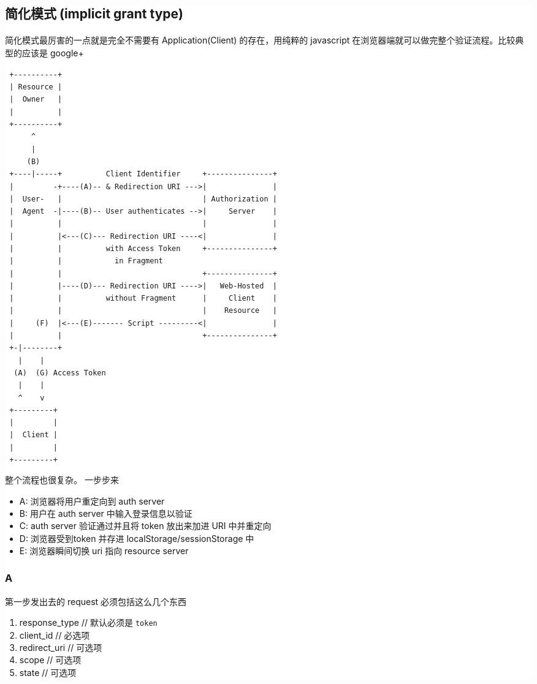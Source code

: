 ## 简化模式 (implicit grant type)

简化模式最厉害的一点就是完全不需要有 Application(Client) 的存在，用纯粹的 javascript 在浏览器端就可以做完整个验证流程。比较典型的应该是 google+

``` text
 +----------+
 | Resource |
 |  Owner   |
 |          |
 +----------+
      ^
      |
     (B)
 +----|-----+          Client Identifier     +---------------+
 |         -+----(A)-- & Redirection URI --->|               |
 |  User-   |                                | Authorization |
 |  Agent  -|----(B)-- User authenticates -->|     Server    |
 |          |                                |               |
 |          |<---(C)--- Redirection URI ----<|               |
 |          |          with Access Token     +---------------+
 |          |            in Fragment
 |          |                                +---------------+
 |          |----(D)--- Redirection URI ---->|   Web-Hosted  |
 |          |          without Fragment      |     Client    |
 |          |                                |    Resource   |
 |     (F)  |<---(E)------- Script ---------<|               |
 |          |                                +---------------+
 +-|--------+
   |    |
  (A)  (G) Access Token
   |    |
   ^    v
 +---------+
 |         |
 |  Client |
 |         |
 +---------+
```

整个流程也很复杂。 一步步来

* A: 浏览器将用户重定向到 auth server
* B: 用户在 auth server 中输入登录信息以验证
* C: auth server 验证通过并且将 token 放出来加进 URI 中并重定向
* D: 浏览器受到token 并存进 localStorage/sessionStorage 中
* E: 浏览器瞬间切换 uri 指向 resource server 

### A

第一步发出去的 request 必须包括这么几个东西

1. response_type // 默认必须是 `token`
2. client_id // 必选项
3. redirect_uri // 可选项
4. scope // 可选项
5. state // 可选项

